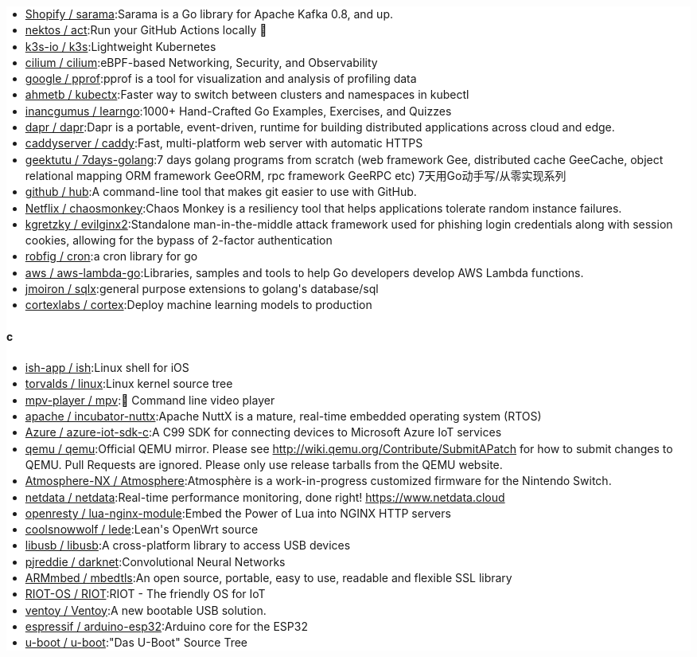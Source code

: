 * [Shopify / sarama](https://github.com/Shopify/sarama):Sarama is a Go library for Apache Kafka 0.8, and up.
* [nektos / act](https://github.com/nektos/act):Run your GitHub Actions locally
🚀
* [k3s-io / k3s](https://github.com/k3s-io/k3s):Lightweight Kubernetes
* [cilium / cilium](https://github.com/cilium/cilium):eBPF-based Networking, Security, and Observability
* [google / pprof](https://github.com/google/pprof):pprof is a tool for visualization and analysis of profiling data
* [ahmetb / kubectx](https://github.com/ahmetb/kubectx):Faster way to switch between clusters and namespaces in kubectl
* [inancgumus / learngo](https://github.com/inancgumus/learngo):1000+ Hand-Crafted Go Examples, Exercises, and Quizzes
* [dapr / dapr](https://github.com/dapr/dapr):Dapr is a portable, event-driven, runtime for building distributed applications across cloud and edge.
* [caddyserver / caddy](https://github.com/caddyserver/caddy):Fast, multi-platform web server with automatic HTTPS
* [geektutu / 7days-golang](https://github.com/geektutu/7days-golang):7 days golang programs from scratch (web framework Gee, distributed cache GeeCache, object relational mapping ORM framework GeeORM, rpc framework GeeRPC etc) 7天用Go动手写/从零实现系列
* [github / hub](https://github.com/github/hub):A command-line tool that makes git easier to use with GitHub.
* [Netflix / chaosmonkey](https://github.com/Netflix/chaosmonkey):Chaos Monkey is a resiliency tool that helps applications tolerate random instance failures.
* [kgretzky / evilginx2](https://github.com/kgretzky/evilginx2):Standalone man-in-the-middle attack framework used for phishing login credentials along with session cookies, allowing for the bypass of 2-factor authentication
* [robfig / cron](https://github.com/robfig/cron):a cron library for go
* [aws / aws-lambda-go](https://github.com/aws/aws-lambda-go):Libraries, samples and tools to help Go developers develop AWS Lambda functions.
* [jmoiron / sqlx](https://github.com/jmoiron/sqlx):general purpose extensions to golang's database/sql
* [cortexlabs / cortex](https://github.com/cortexlabs/cortex):Deploy machine learning models to production

#### c
* [ish-app / ish](https://github.com/ish-app/ish):Linux shell for iOS
* [torvalds / linux](https://github.com/torvalds/linux):Linux kernel source tree
* [mpv-player / mpv](https://github.com/mpv-player/mpv):🎥
Command line video player
* [apache / incubator-nuttx](https://github.com/apache/incubator-nuttx):Apache NuttX is a mature, real-time embedded operating system (RTOS)
* [Azure / azure-iot-sdk-c](https://github.com/Azure/azure-iot-sdk-c):A C99 SDK for connecting devices to Microsoft Azure IoT services
* [qemu / qemu](https://github.com/qemu/qemu):Official QEMU mirror. Please see http://wiki.qemu.org/Contribute/SubmitAPatch for how to submit changes to QEMU. Pull Requests are ignored. Please only use release tarballs from the QEMU website.
* [Atmosphere-NX / Atmosphere](https://github.com/Atmosphere-NX/Atmosphere):Atmosphère is a work-in-progress customized firmware for the Nintendo Switch.
* [netdata / netdata](https://github.com/netdata/netdata):Real-time performance monitoring, done right! https://www.netdata.cloud
* [openresty / lua-nginx-module](https://github.com/openresty/lua-nginx-module):Embed the Power of Lua into NGINX HTTP servers
* [coolsnowwolf / lede](https://github.com/coolsnowwolf/lede):Lean's OpenWrt source
* [libusb / libusb](https://github.com/libusb/libusb):A cross-platform library to access USB devices
* [pjreddie / darknet](https://github.com/pjreddie/darknet):Convolutional Neural Networks
* [ARMmbed / mbedtls](https://github.com/ARMmbed/mbedtls):An open source, portable, easy to use, readable and flexible SSL library
* [RIOT-OS / RIOT](https://github.com/RIOT-OS/RIOT):RIOT - The friendly OS for IoT
* [ventoy / Ventoy](https://github.com/ventoy/Ventoy):A new bootable USB solution.
* [espressif / arduino-esp32](https://github.com/espressif/arduino-esp32):Arduino core for the ESP32
* [u-boot / u-boot](https://github.com/u-boot/u-boot):"Das U-Boot" Source Tree